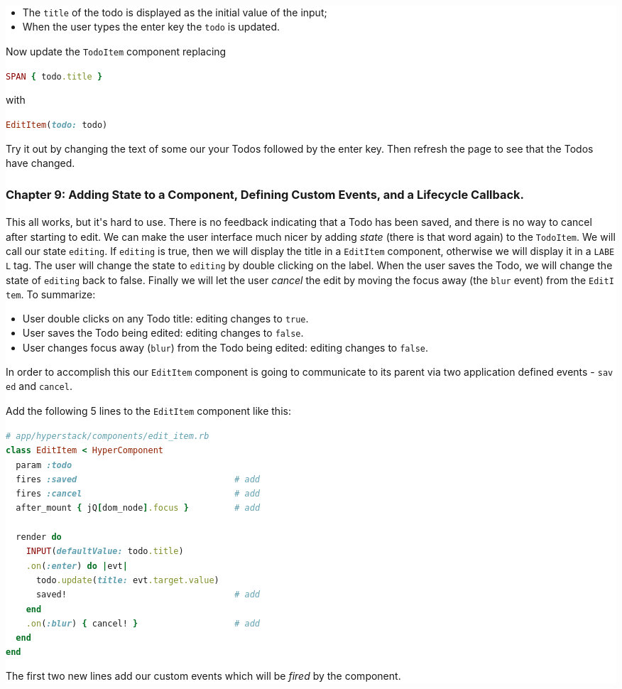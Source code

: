 + The `title` of the todo is displayed as the initial value of the input;
+ When the user types the enter key the `todo` is updated.

Now update the `TodoItem` component replacing

```ruby
SPAN { todo.title }
```
with

```ruby
EditItem(todo: todo)
```
Try it out by changing the text of some our your Todos followed by the enter key.  Then refresh the page to see that the Todos have changed.


### Chapter 9: Adding State to a Component, Defining Custom Events, and a Lifecycle Callback.

This all works, but it's hard to use.  There is no feedback indicating that a Todo has been saved, and there is no way to cancel after starting to edit.
We can make the user interface much nicer by adding *state* (there is that word again) to the `TodoItem`.
We will call our state `editing`.  If `editing` is true, then we will display the title in a `EditItem` component, otherwise we will display it in a `LABEL` tag.
The user will change the state to `editing` by double clicking on the label.  When the user saves the Todo, we will change the state of `editing` back to false.
Finally we will let the user *cancel* the edit by moving the focus away (the `blur` event) from the `EditItem`.
To summarize:
+ User double clicks on any Todo title: editing changes to `true`.
+ User saves the Todo being edited: editing changes to `false`.
+ User changes focus away (`blur`) from the Todo being edited: editing changes to `false`.

In order to accomplish this our `EditItem` component is going to communicate to its parent via two application defined events - `saved` and `cancel`.

Add the following 5 lines to the `EditItem` component like this:

```ruby
# app/hyperstack/components/edit_item.rb
class EditItem < HyperComponent
  param :todo
  fires :saved                               # add
  fires :cancel                              # add
  after_mount { jQ[dom_node].focus }         # add

  render do
    INPUT(defaultValue: todo.title)
    .on(:enter) do |evt|
      todo.update(title: evt.target.value)
      saved!                                 # add
    end
    .on(:blur) { cancel! }                   # add
  end
end
```
The first two new lines add our custom events which will be *fired* by the component.
